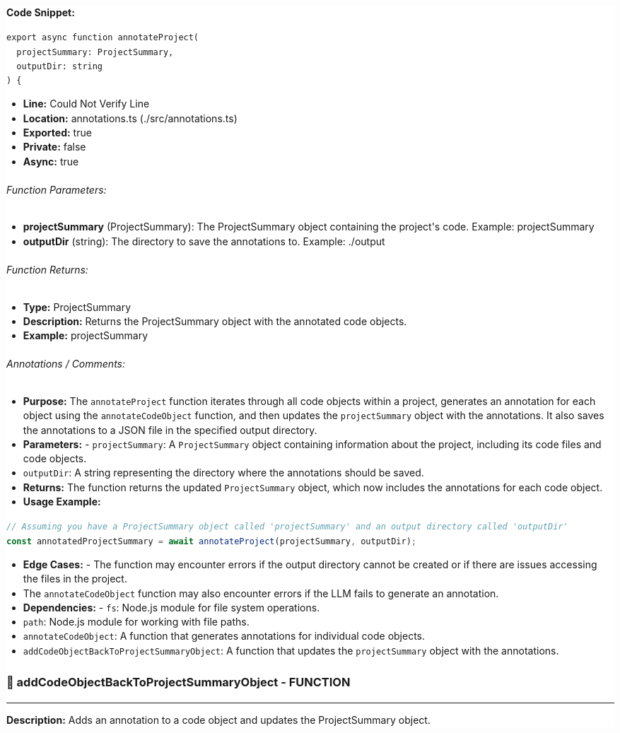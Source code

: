 **Code Snippet:**
```
export async function annotateProject(
  projectSummary: ProjectSummary,
  outputDir: string
) {
```
- **Line:** Could Not Verify Line
- **Location:** annotations.ts (./src/annotations.ts)
- **Exported:** true
- **Private:** false
- **Async:** true


###### Function Parameters:
- **projectSummary** (ProjectSummary): The ProjectSummary object containing the project's code. 
 Example: projectSummary
- **outputDir** (string): The directory to save the annotations to. 
 Example: ./output
###### Function Returns:
- **Type:** ProjectSummary
- **Description:** Returns the ProjectSummary object with the annotated code objects.
- **Example:** projectSummary
###### Annotations / Comments:
- **Purpose:** The `annotateProject` function iterates through all code objects within a project, generates an annotation for each object using the `annotateCodeObject` function, and then updates the `projectSummary` object with the annotations. It also saves the annotations to a JSON file in the specified output directory.
- **Parameters:** - `projectSummary`: A `ProjectSummary` object containing information about the project, including its code files and code objects.
- `outputDir`: A string representing the directory where the annotations should be saved.
- **Returns:** The function returns the updated `ProjectSummary` object, which now includes the annotations for each code object.
- **Usage Example:** 


```typescript
// Assuming you have a ProjectSummary object called 'projectSummary' and an output directory called 'outputDir'
const annotatedProjectSummary = await annotateProject(projectSummary, outputDir);
```

- **Edge Cases:** - The function may encounter errors if the output directory cannot be created or if there are issues accessing the files in the project.
- The `annotateCodeObject` function may also encounter errors if the LLM fails to generate an annotation.
- **Dependencies:** - `fs`: Node.js module for file system operations.
- `path`: Node.js module for working with file paths.
- `annotateCodeObject`: A function that generates annotations for individual code objects.
- `addCodeObjectBackToProjectSummaryObject`: A function that updates the `projectSummary` object with the annotations.

### 🔧 addCodeObjectBackToProjectSummaryObject - FUNCTION
------------------------------------------------------------
**Description:** Adds an annotation to a code object and updates the ProjectSummary object.
